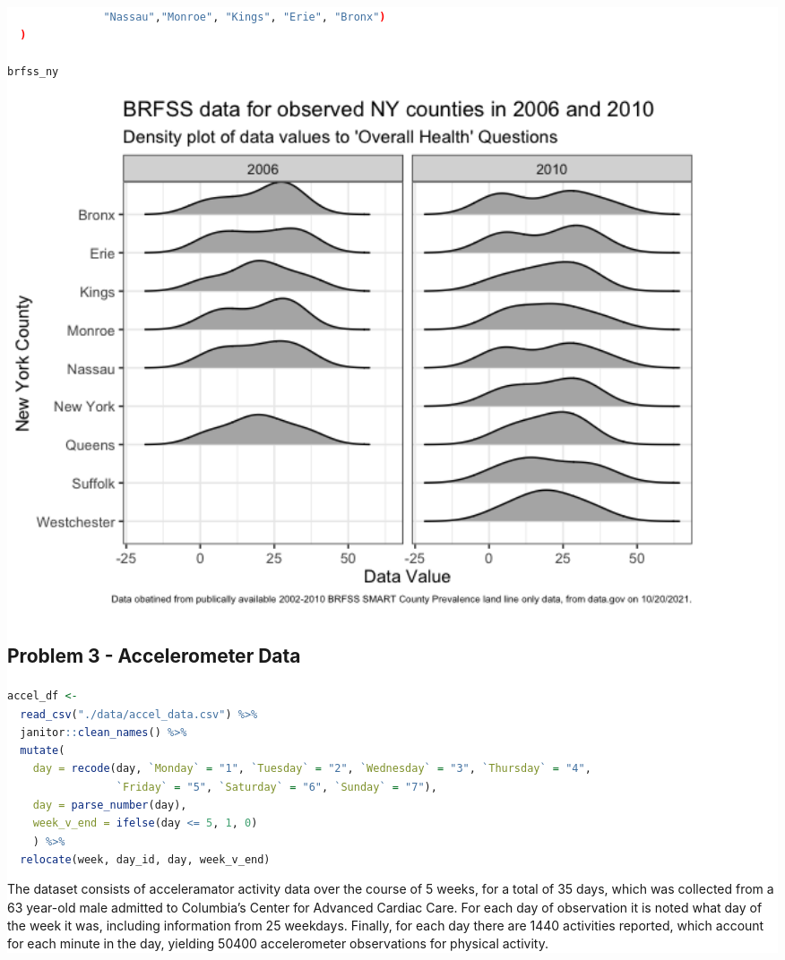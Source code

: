 ``` r
               "Nassau","Monroe", "Kings", "Erie", "Bronx")
  )
  
brfss_ny
```

<img src="p8105_hw3_jae2186_files/figure-gfm/brfss_NY-1.png" width="90%" />

## Problem 3 - Accelerometer Data

``` r
accel_df <-
  read_csv("./data/accel_data.csv") %>% 
  janitor::clean_names() %>% 
  mutate(
    day = recode(day, `Monday` = "1", `Tuesday` = "2", `Wednesday` = "3", `Thursday` = "4",
                 `Friday` = "5", `Saturday` = "6", `Sunday` = "7"),
    day = parse_number(day),
    week_v_end = ifelse(day <= 5, 1, 0)
    ) %>% 
  relocate(week, day_id, day, week_v_end)
```

The dataset consists of acceleramator activity data over the course of 5
weeks, for a total of 35 days, which was collected from a 63 year-old
male admitted to Columbia’s Center for Advanced Cardiac Care. For each
day of observation it is noted what day of the week it was, including
information from 25 weekdays. Finally, for each day there are 1440
activities reported, which account for each minute in the day, yielding
50400 accelerometer observations for physical activity.
